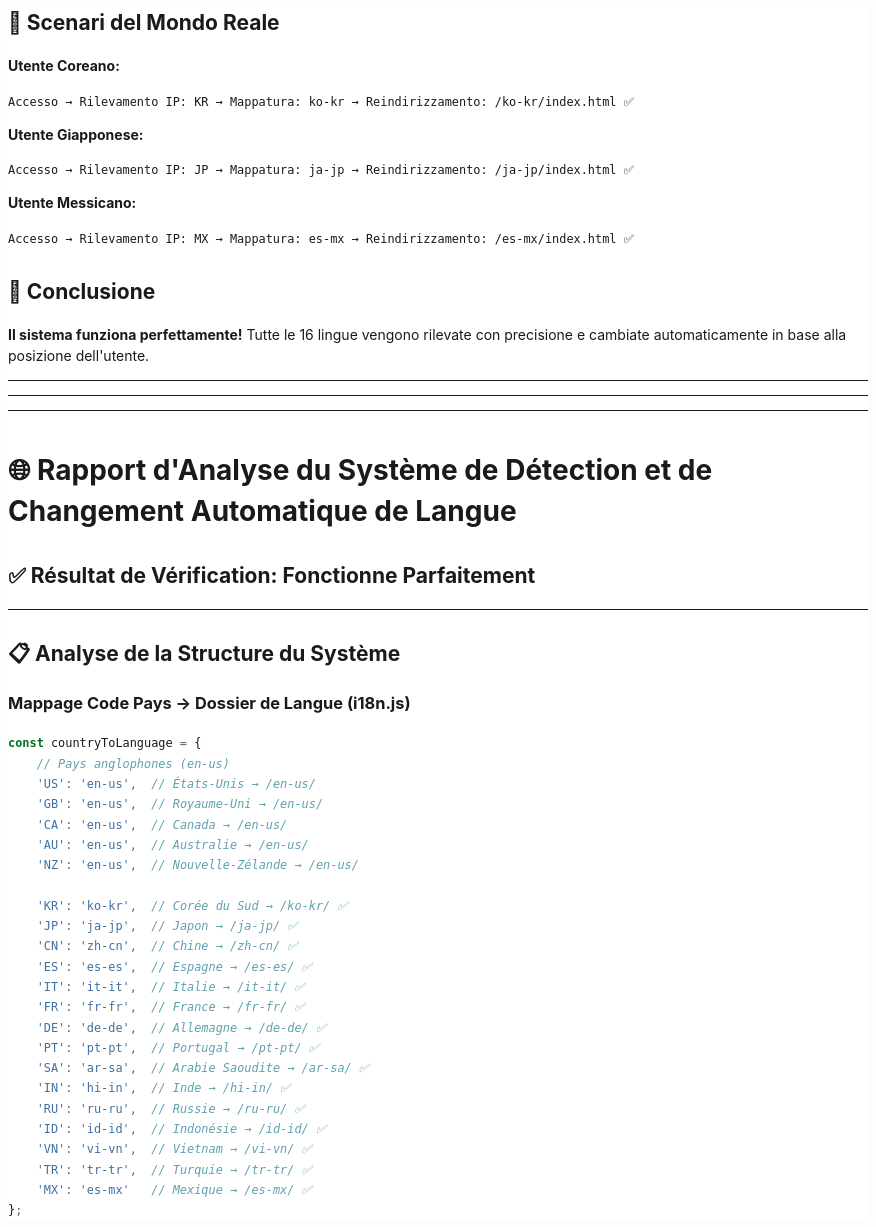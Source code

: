 ## 🎯 Scenari del Mondo Reale

**Utente Coreano:**
```
Accesso → Rilevamento IP: KR → Mappatura: ko-kr → Reindirizzamento: /ko-kr/index.html ✅
```

**Utente Giapponese:**
```
Accesso → Rilevamento IP: JP → Mappatura: ja-jp → Reindirizzamento: /ja-jp/index.html ✅
```

**Utente Messicano:**
```
Accesso → Rilevamento IP: MX → Mappatura: es-mx → Reindirizzamento: /es-mx/index.html ✅
```

## 🎉 Conclusione

**Il sistema funziona perfettamente!** Tutte le 16 lingue vengono rilevate con precisione e cambiate automaticamente in base alla posizione dell'utente.

---
---
---

# 🌐 Rapport d'Analyse du Système de Détection et de Changement Automatique de Langue

## ✅ Résultat de Vérification: **Fonctionne Parfaitement**

---

## 📋 Analyse de la Structure du Système

### Mappage Code Pays → Dossier de Langue (i18n.js)

```javascript
const countryToLanguage = {
    // Pays anglophones (en-us)
    'US': 'en-us',  // États-Unis → /en-us/
    'GB': 'en-us',  // Royaume-Uni → /en-us/
    'CA': 'en-us',  // Canada → /en-us/
    'AU': 'en-us',  // Australie → /en-us/
    'NZ': 'en-us',  // Nouvelle-Zélande → /en-us/
    
    'KR': 'ko-kr',  // Corée du Sud → /ko-kr/ ✅
    'JP': 'ja-jp',  // Japon → /ja-jp/ ✅
    'CN': 'zh-cn',  // Chine → /zh-cn/ ✅
    'ES': 'es-es',  // Espagne → /es-es/ ✅
    'IT': 'it-it',  // Italie → /it-it/ ✅
    'FR': 'fr-fr',  // France → /fr-fr/ ✅
    'DE': 'de-de',  // Allemagne → /de-de/ ✅
    'PT': 'pt-pt',  // Portugal → /pt-pt/ ✅
    'SA': 'ar-sa',  // Arabie Saoudite → /ar-sa/ ✅
    'IN': 'hi-in',  // Inde → /hi-in/ ✅
    'RU': 'ru-ru',  // Russie → /ru-ru/ ✅
    'ID': 'id-id',  // Indonésie → /id-id/ ✅
    'VN': 'vi-vn',  // Vietnam → /vi-vn/ ✅
    'TR': 'tr-tr',  // Turquie → /tr-tr/ ✅
    'MX': 'es-mx'   // Mexique → /es-mx/ ✅
};
```